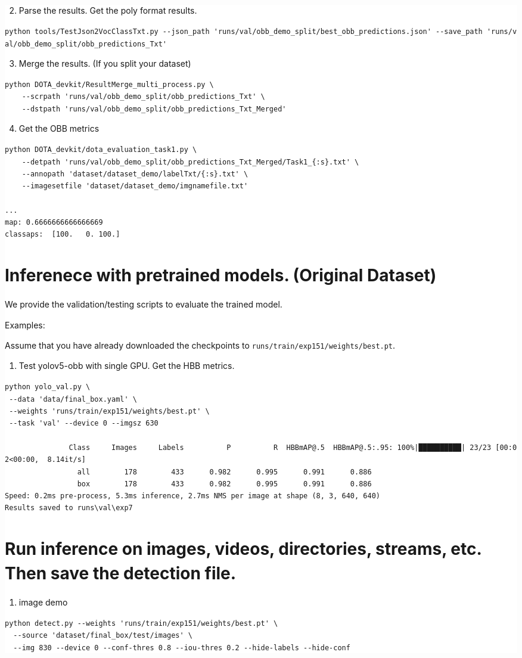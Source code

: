 2. Parse the results. Get the poly format results.
```shell 
python tools/TestJson2VocClassTxt.py --json_path 'runs/val/obb_demo_split/best_obb_predictions.json' --save_path 'runs/val/obb_demo_split/obb_predictions_Txt'
``` 

3. Merge the results. (If you split your dataset)
```shell
python DOTA_devkit/ResultMerge_multi_process.py \
    --scrpath 'runs/val/obb_demo_split/obb_predictions_Txt' \
    --dstpath 'runs/val/obb_demo_split/obb_predictions_Txt_Merged'
```

4. Get the OBB metrics
```shell
python DOTA_devkit/dota_evaluation_task1.py \
    --detpath 'runs/val/obb_demo_split/obb_predictions_Txt_Merged/Task1_{:s}.txt' \
    --annopath 'dataset/dataset_demo/labelTxt/{:s}.txt' \
    --imagesetfile 'dataset/dataset_demo/imgnamefile.txt'

...
map: 0.6666666666666669
classaps:  [100.   0. 100.]
```

# Inferenece with pretrained models. (Original Dataset)
We provide the validation/testing scripts to evaluate the trained model.

Examples:

Assume that you have already downloaded the checkpoints to `runs/train/exp151/weights/best.pt`.

1. Test yolov5-obb with single GPU. Get the HBB metrics.

```shell
python yolo_val.py \
 --data 'data/final_box.yaml' \
 --weights 'runs/train/exp151/weights/best.pt' \
 --task 'val' --device 0 --imgsz 630 

               Class     Images     Labels          P          R  HBBmAP@.5  HBBmAP@.5:.95: 100%|██████████| 23/23 [00:02<00:00,  8.14it/s]
                 all        178        433      0.982      0.995      0.991      0.886
                 box        178        433      0.982      0.995      0.991      0.886
Speed: 0.2ms pre-process, 5.3ms inference, 2.7ms NMS per image at shape (8, 3, 640, 640)
Results saved to runs\val\exp7

```


# Run inference on images, videos, directories, streams, etc. Then save the detection file.
1. image demo
```shell
python detect.py --weights 'runs/train/exp151/weights/best.pt' \
  --source 'dataset/final_box/test/images' \
  --img 830 --device 0 --conf-thres 0.8 --iou-thres 0.2 --hide-labels --hide-conf
```
